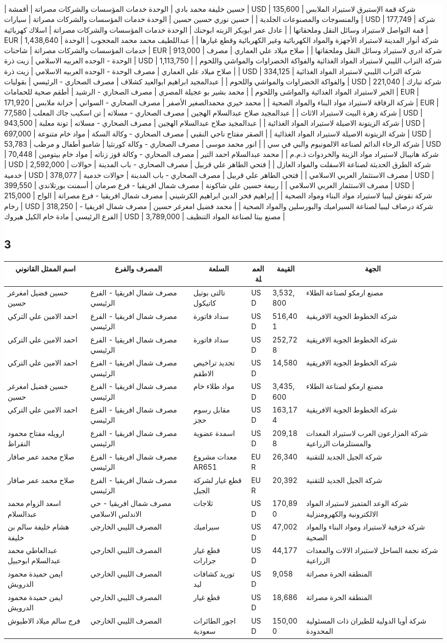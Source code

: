 | حسين خليفة محمد بادي | الوحدة خدمات المؤسسات والشركات مصراتة | أقمشة | USD | 135,600 | شركة قمة الإستبرق لاستيراد الملابس والمنسوجات والمصنوعات الجلدية |
| حسين نوري حسين حسين | الوحدة خدمات المؤسسات والشركات مصراتة | سيارات | USD | 177,749 | شركة قمة التواصل لاستيراد وسائل النقل وملحقاتها |
| عادل عمر ابوبكر الزبته ابوحنك | الوحدة خدمات المؤسسات والشركات مصراتة | اسلاك كهربائية | EUR | 1,438,640 | شركة أنوار المدينة لاستيراد الأجهزة والمواد الكهربائية وغير الكهربائية وقطع غيارها |
| عبداللطيف محمد محمد المحجوب | الوحدة خدمات المؤسسات والشركات مصراتة | شاحنات | EUR | 913,000 | شركة ادري لاستيراد وسائل النقل وملحقاتها |
| صلاح ميلاد علي العماري | مصرف الوحدة - الوحده العربيه الاسلامي | زيت ذرة | USD | 1,113,750 | شركة التراب الليبي لاستيراد المواد الغذائية والفواكة الخضراوات والمواشي واللحوم |
| صلاح ميلاد علي العماري | مصرف الوحدة - الوحده العربيه الاسلامي | زيت ذرة | USD | 334,125 | شركة التراب الليبي لاستيراد المواد الغذائية والفواكة الخضراوات والمواشي واللحوم |
| عبدالمجيد ابراهيم ابوالعيد كشلاف | مصرف الصحاري - الرئيسي | بقوليات | USD | 221,040 | شركة تبارك الخير لاستيراد المواد الغدائية والمواشى واللحوم |
| محمد بشير بو عجيلة المصري | مصرف الصحاري - الرشيد | أطقم صحية للحمامات | EUR | 171,920 | شركة الرفاقة لاستيراد مواد البناء والمواد الصحية |
| محمد خيري محمدالصغير الأصفر | مصرف الصحاري - السواني | خزانة ملابس | EUR | 77,580 | شركة زهرة البيت لاستيراد الاثاث |
| عبدالمجيد صلاح عبدالسلام الهجين | مصرف الصحاري - مسلاته | تن اسكيب جاك المعلب | USD | 943,500 | شركة الزيتونة الاصيلة لاستيراد المواد الغذائية |
| عبدالمجيد صلاح عبدالسلام الهجين | مصرف الصحاري - مسلاته | تونة معلبة | USD | 697,000 | شركة الزيتونة الاصيلة لاستيراد المواد الغذائية |
| الصقر مفتاح ناجي النقبي | مصرف الصحاري - وكالة السكة | مواد خام متنوعة | USD | 53,783 | شركة الرخاء الدائم لصناعة الالمونيوم والبي في سي |
| انور محمد موسى | مصرف الصحاري - وكالة كورنثيا | شامبو أطفال و مرطب | USD | 70,448 | شركة هانيبال لاستيراد مواد الزينة والخردوات ذ.م.م |
| محمد عبدالسلام احمد التير | مصرف الصحاري - وكالة قوز زناته | مواد خام بيتومين | USD | 2,592,000 | شركة الطرق الحديثة لصناعة الاسفلت والمواد العازل |
| فتحي الطاهر علي قربيل | مصرف الصحاري - باب المدينة | حوالات خدمية | USD | 378,077 | مصرف الاستثمار العربي الاسلامي |
| فتحي الطاهر علي قربيل | مصرف الصحاري - باب المدينة | حوالات خدمية | USD | 399,550 | مصرف الاستثمار العربي الاسلامي |
| ربيعة حسين علي شاكونة | مصرف شمال افريقيا - فرع صرمان | أسمنت بورتلاندي | USD | 215,000 | شركة نقوش ليبيا لاستيراد مواد البناء ومواد الصحية |
| إبراهيم فخر الدين ابراهيم الكرشيني | مصرف شمال افريقيا - فرع مصراتة | الواح رخام | USD | 318,250 | شركة درصاف ليبيا لصناعة السيراميك والبورسلين والمواد الصحية |
| محمد فضيل امغرغر حسين | مصرف شمال افريقيا - الفرع الرئيسي | مادة خام الكيل هيروك | USD | 3,789,000 | مصنع بيتا لصناعة المواد التنظيف |

3
---
| اسم الممثل القانوني | المصرف والفرع | السلعة | العملة | القيمة | الجهة |
|---------------|---------------------|--------|--------|--------|-------|
| حسين فضيل امغرغر حسين | مصرف شمال افريقيا - الفرع الرئيسي | تالتى بوتيل كاتيكول | USD | 3,532,800 | مصنع ارمكو لصناعة الطلاء |
| احمد الامين علي التركي | مصرف شمال افريقيا - الفرع الرئيسي | سداد فاتورة | USD | 516,401 | شركة الخطوط الجوية الافريقية |
| احمد الامين علي التركي | مصرف شمال افريقيا - الفرع الرئيسي | سداد فاتورة | USD | 252,728 | شركة الخطوط الجوية الافريقية |
| احمد الامين علي التركي | مصرف شمال افريقيا - الفرع الرئيسي | تجديد تراخيص الاطقم | USD | 14,580 | شركة الخطوط الجوية الافريقية |
| حسين فضيل امغرغر حسين | مصرف شمال افريقيا - الفرع الرئيسي | مواد طلاء خام | USD | 3,435,600 | مصنع ارمكو لصناعة الطلاء |
| احمد الامين علي التركي | مصرف شمال افريقيا - الفرع الرئيسي | مقابل رسوم حجز | USD | 163,174 | شركة الخطوط الجوية الافريقية |
| ارويله مفتاح محمود النقراط | مصرف شمال افريقيا - الفرع الرئيسي | اسمدة عضوية | USD | 209,188 | شركة المزارعون العرب لاستيراد المعدات والمستلزمات الزراعية |
| صلاح محمد عمر صافار | مصرف شمال افريقيا - الفرع الرئيسي | معدات مشروع AR651 | EUR | 26,340 | شركة الجيل الجديد للتقنية |
| صلاح محمد عمر صافار | مصرف شمال افريقيا - الفرع الرئيسي | قطع غيار لشركة الجيل | EUR | 20,392 | شركة الجيل الجديد للتقنية |
| اسعد الزوام محمد عبدالسلام | مصرف شمال افريقيا - حي الاندلس الاسلامي | ثلاجات | USD | 170,890 | شركة الوعد المتميز لاستيراد المواد الالكترونية والكهرومنزلية |
| هشام خليفة سالم بن خليفة | المصرف الليبي الخارجي | سيراميك | USD | 47,002 | شركة خزفية لاستيراد ومواد البناء والمواد الصحية |
| عبدالعاطي محمد عبدالسلام ابوحبيل | المصرف الليبي الخارجي | قطع غيار جرارات | USD | 44,177 | شركة نجمة الساحل لاستيراد الالات والمعدات الزراعية |
| ايمن حميدة محمود الدرويش | المصرف الليبي الخارجي | توريد كشافات ليد | USD | 9,058 | المنطقة الحرة مصراتة |
| ايمن حميدة محمود الدرويش | المصرف الليبي الخارجي | قطع غيار | USD | 18,686 | المنطقة الحرة مصراتة |
| فرج سالم ميلاد الاطيوش | المصرف الليبي الخارجي | اجور الطائرات سعودية | USD | 150,000 | شركة أويا الدولية للطيران ذات المسئولية المحدودة |